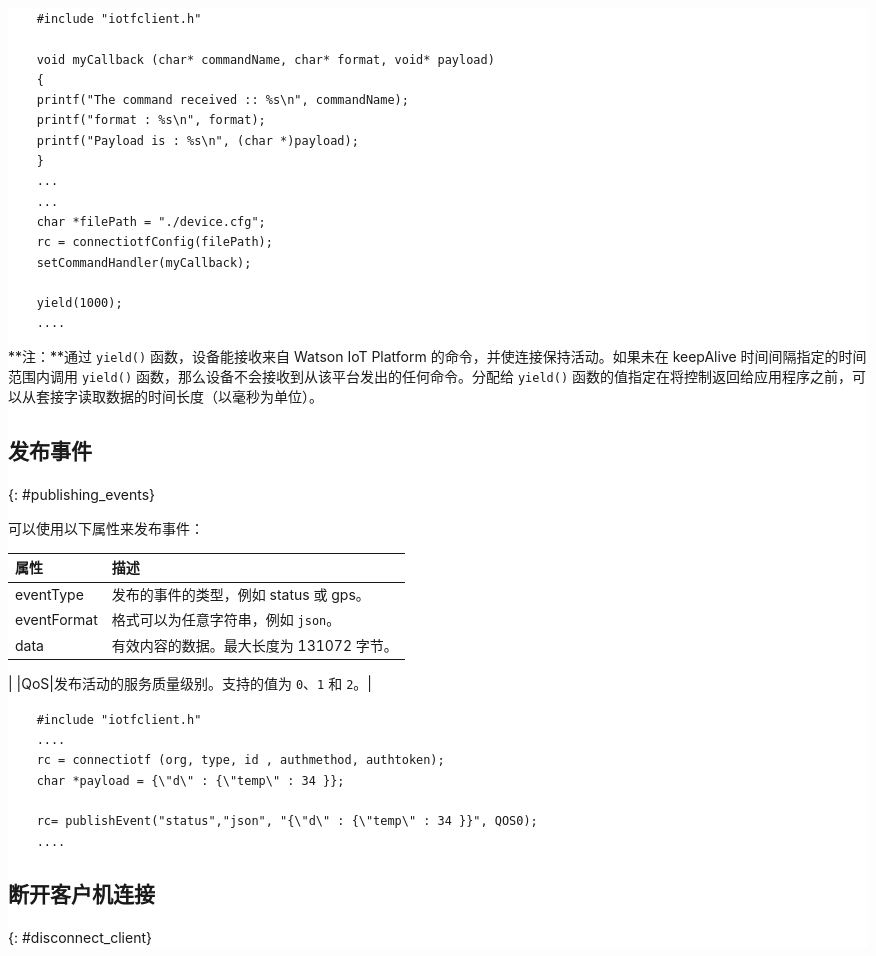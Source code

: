 
```
	#include "iotfclient.h"

	void myCallback (char* commandName, char* format, void* payload)
	{
	printf("The command received :: %s\n", commandName);
	printf("format : %s\n", format);
	printf("Payload is : %s\n", (char *)payload);
	}
	...
	...
	char *filePath = "./device.cfg";
	rc = connectiotfConfig(filePath);
	setCommandHandler(myCallback);

	yield(1000);
	....

```
**注：**通过 ``yield()`` 函数，设备能接收来自 Watson IoT Platform 的命令，并使连接保持活动。如果未在 keepAlive 时间间隔指定的时间范围内调用 ``yield()`` 函数，那么设备不会接收到从该平台发出的任何命令。分配给 ``yield()`` 函数的值指定在将控制返回给应用程序之前，可以从套接字读取数据的时间长度（以毫秒为单位）。



## 发布事件
{: #publishing_events}

可以使用以下属性来发布事件：

|属性|描述|
|:---|:---|
|eventType|发布的事件的类型，例如 status 或 gps。|  
|eventFormat|格式可以为任意字符串，例如 `json`。|
|data|有效内容的数据。最大长度为 131072 字节。
|
|QoS|发布活动的服务质量级别。支持的值为 `0`、`1` 和 `2`。|


```
	#include "iotfclient.h"
	....
	rc = connectiotf (org, type, id , authmethod, authtoken);
	char *payload = {\"d\" : {\"temp\" : 34 }};

	rc= publishEvent("status","json", "{\"d\" : {\"temp\" : 34 }}", QOS0);
	....
```

## 断开客户机连接
{: #disconnect_client}
